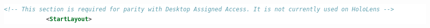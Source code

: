 ```xml
<!-- This section is required for parity with Desktop Assigned Access. It is not currently used on HoloLens -->
            <StartLayout>
